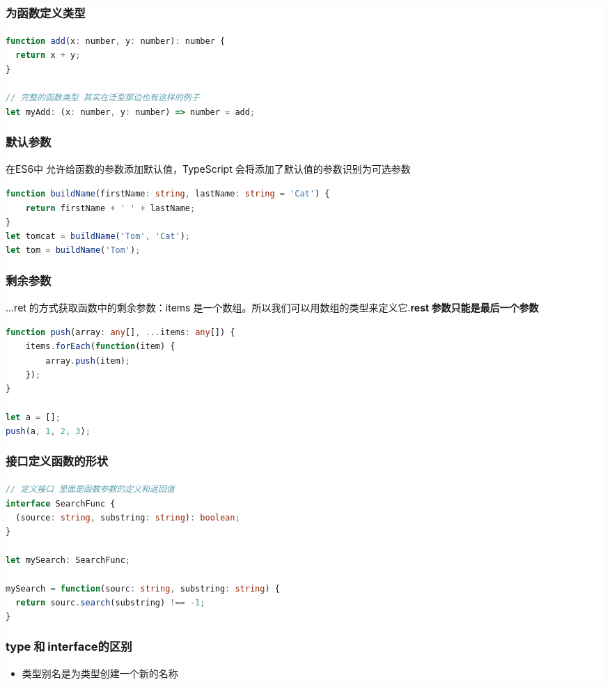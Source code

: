 ### 为函数定义类型
```javascript
function add(x: number, y: number): number {
  return x + y;
}

// 完整的函数类型 其实在泛型那边也有这样的例子
let myAdd: (x: number, y: number) => number = add;
```

### 默认参数
在ES6中 允许给函数的参数添加默认值，TypeScript 会将添加了默认值的参数识别为可选参数
```typescript
function buildName(firstName: string, lastName: string = 'Cat') {
    return firstName + ' ' + lastName;
}
let tomcat = buildName('Tom', 'Cat');
let tom = buildName('Tom');
```

### 剩余参数
...ret 的方式获取函数中的剩余参数：items 是一个数组。所以我们可以用数组的类型来定义它.**rest 参数只能是最后一个参数**
```typescript
function push(array: any[], ...items: any[]) {
    items.forEach(function(item) {
        array.push(item);
    });
}

let a = [];
push(a, 1, 2, 3);
```

### 接口定义函数的形状

```typescript
// 定义接口 里面是函数参数的定义和返回值
interface SearchFunc {
  (source: string, substring: string): boolean;
}

let mySearch: SearchFunc;

mySearch = function(sourc: string, substring: string) {
  return sourc.search(substring) !== -1;
}
```

### type 和 interface的区别

* 类型别名是为类型创建一个新的名称
